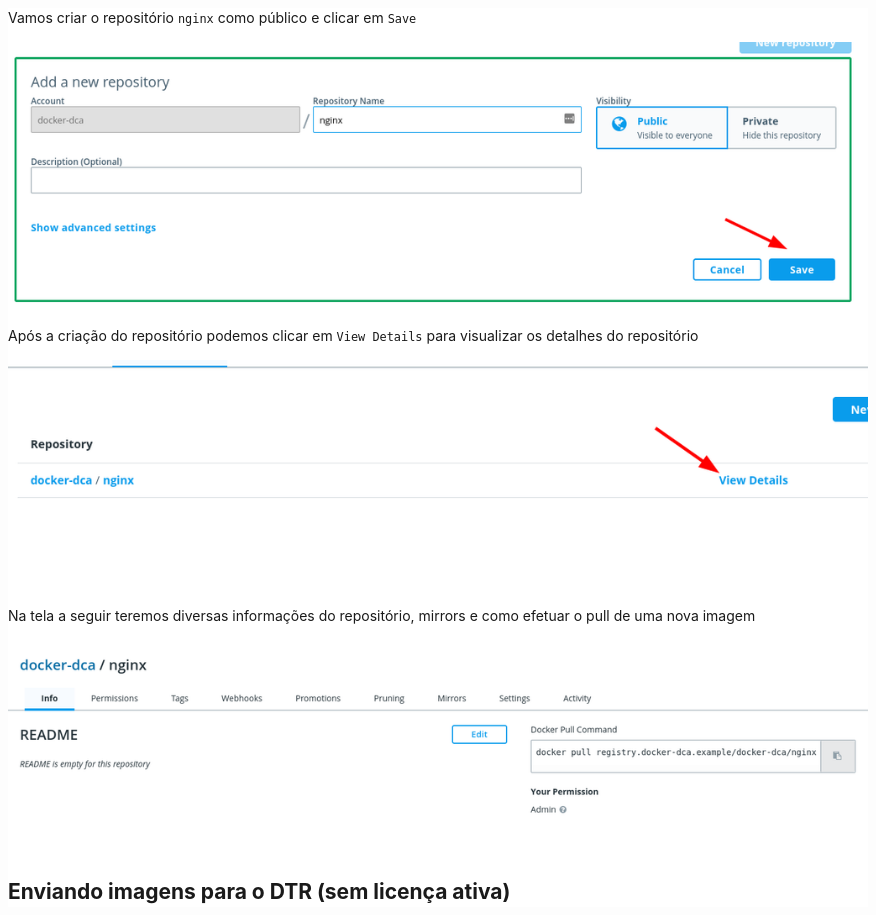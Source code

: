

Vamos criar o repositório `nginx` como público e clicar em `Save`

![DTR Nginx](resources/10dtrnginx.png)

Após a criação do repositório podemos clicar em `View Details` para visualizar os detalhes do repositório 

![DTR Nginx](resources/10dtrdetails.png)

Na tela a seguir teremos diversas informações do repositório, mirrors e como efetuar o pull de uma nova imagem

![DTR Nginx](resources/10dtrnginxdetails.png)

## Enviando imagens para o DTR (sem licença ativa)
